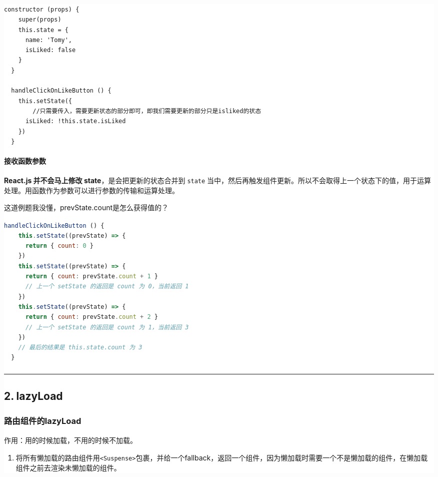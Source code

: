 ```JSX
constructor (props) {
    super(props)
    this.state = {
      name: 'Tomy',
      isLiked: false
    }
  }

  handleClickOnLikeButton () {
    this.setState({
        //只需要传入，需要更新状态的部分即可，即我们需要更新的部分只是isliked的状态
      isLiked: !this.state.isLiked
    })
  }
```

#### 接收函数参数

**React.js 并不会马上修改 state**，是会把更新的状态合并到 `state` 当中，然后再触发组件更新。所以不会取得上一个状态下的值，用于运算处理。用函数作为参数可以进行参数的传输和运算处理。

这道例题我没懂，prevState.count是怎么获得值的？

```jsx
handleClickOnLikeButton () {
    this.setState((prevState) => {
      return { count: 0 }
    })
    this.setState((prevState) => {
      return { count: prevState.count + 1 } 
      // 上一个 setState 的返回是 count 为 0，当前返回 1
    })
    this.setState((prevState) => {
      return { count: prevState.count + 2 } 
      // 上一个 setState 的返回是 count 为 1，当前返回 3
    })
    // 最后的结果是 this.state.count 为 3
  }
```

### 

------



## 2. lazyLoad

### 路由组件的lazyLoad

作用：用的时候加载，不用的时候不加载。

1. 将所有懒加载的路由组件用`<Suspense>`包裹，并给一个fallback，返回一个组件，因为懒加载时需要一个不是懒加载的组件，在懒加载组件之前去渲染未懒加载的组件。
